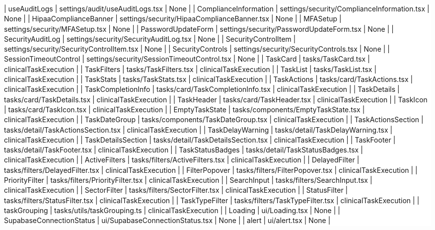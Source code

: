 | useAuditLogs | settings/audit/useAuditLogs.tsx | None |
| ComplianceInformation | settings/security/ComplianceInformation.tsx | None |
| HipaaComplianceBanner | settings/security/HipaaComplianceBanner.tsx | None |
| MFASetup | settings/security/MFASetup.tsx | None |
| PasswordUpdateForm | settings/security/PasswordUpdateForm.tsx | None |
| SecurityAuditLog | settings/security/SecurityAuditLog.tsx | None |
| SecurityControlItem | settings/security/SecurityControlItem.tsx | None |
| SecurityControls | settings/security/SecurityControls.tsx | None |
| SessionTimeoutControl | settings/security/SessionTimeoutControl.tsx | None |
| TaskCard | tasks/TaskCard.tsx | clinicalTaskExecution |
| TaskFilters | tasks/TaskFilters.tsx | clinicalTaskExecution |
| TaskList | tasks/TaskList.tsx | clinicalTaskExecution |
| TaskStats | tasks/TaskStats.tsx | clinicalTaskExecution |
| TaskActions | tasks/card/TaskActions.tsx | clinicalTaskExecution |
| TaskCompletionInfo | tasks/card/TaskCompletionInfo.tsx | clinicalTaskExecution |
| TaskDetails | tasks/card/TaskDetails.tsx | clinicalTaskExecution |
| TaskHeader | tasks/card/TaskHeader.tsx | clinicalTaskExecution |
| TaskIcon | tasks/card/TaskIcon.tsx | clinicalTaskExecution |
| EmptyTaskState | tasks/components/EmptyTaskState.tsx | clinicalTaskExecution |
| TaskDateGroup | tasks/components/TaskDateGroup.tsx | clinicalTaskExecution |
| TaskActionsSection | tasks/detail/TaskActionsSection.tsx | clinicalTaskExecution |
| TaskDelayWarning | tasks/detail/TaskDelayWarning.tsx | clinicalTaskExecution |
| TaskDetailsSection | tasks/detail/TaskDetailsSection.tsx | clinicalTaskExecution |
| TaskFooter | tasks/detail/TaskFooter.tsx | clinicalTaskExecution |
| TaskStatusBadges | tasks/detail/TaskStatusBadges.tsx | clinicalTaskExecution |
| ActiveFilters | tasks/filters/ActiveFilters.tsx | clinicalTaskExecution |
| DelayedFilter | tasks/filters/DelayedFilter.tsx | clinicalTaskExecution |
| FilterPopover | tasks/filters/FilterPopover.tsx | clinicalTaskExecution |
| PriorityFilter | tasks/filters/PriorityFilter.tsx | clinicalTaskExecution |
| SearchInput | tasks/filters/SearchInput.tsx | clinicalTaskExecution |
| SectorFilter | tasks/filters/SectorFilter.tsx | clinicalTaskExecution |
| StatusFilter | tasks/filters/StatusFilter.tsx | clinicalTaskExecution |
| TaskTypeFilter | tasks/filters/TaskTypeFilter.tsx | clinicalTaskExecution |
| taskGrouping | tasks/utils/taskGrouping.ts | clinicalTaskExecution |
| Loading | ui/Loading.tsx | None |
| SupabaseConnectionStatus | ui/SupabaseConnectionStatus.tsx | None |
| alert | ui/alert.tsx | None |